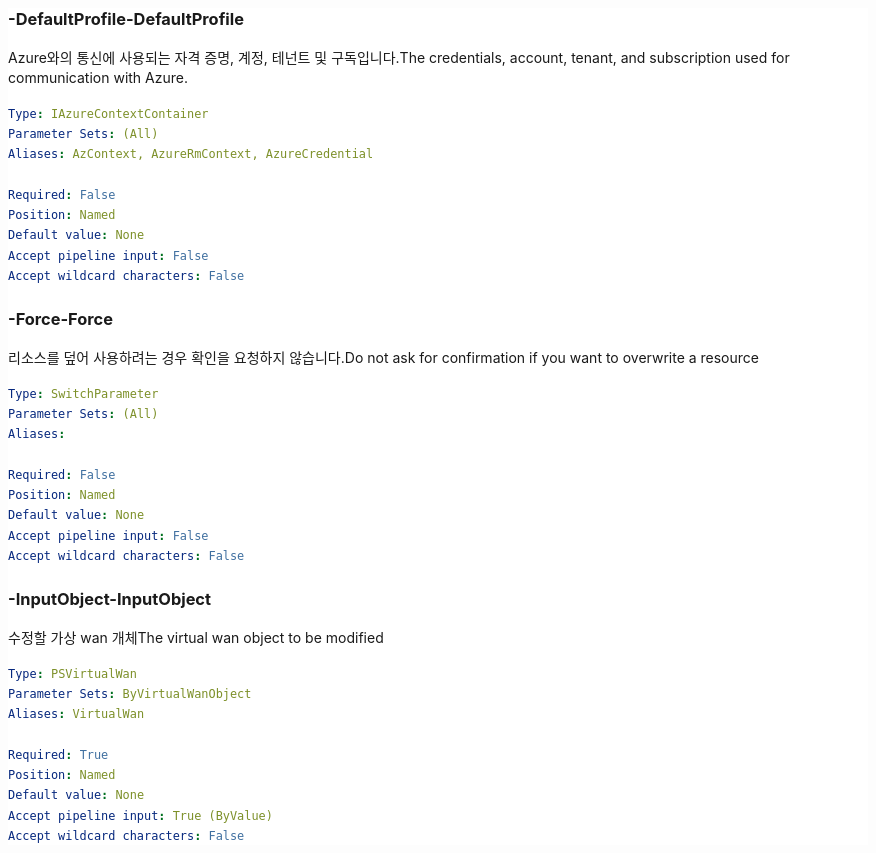 ### <span data-ttu-id="1dd79-121">-DefaultProfile</span><span class="sxs-lookup"><span data-stu-id="1dd79-121">-DefaultProfile</span></span>
<span data-ttu-id="1dd79-122">Azure와의 통신에 사용되는 자격 증명, 계정, 테넌트 및 구독입니다.</span><span class="sxs-lookup"><span data-stu-id="1dd79-122">The credentials, account, tenant, and subscription used for communication with Azure.</span></span>

```yaml
Type: IAzureContextContainer
Parameter Sets: (All)
Aliases: AzContext, AzureRmContext, AzureCredential

Required: False
Position: Named
Default value: None
Accept pipeline input: False
Accept wildcard characters: False
```

### <span data-ttu-id="1dd79-123">-Force</span><span class="sxs-lookup"><span data-stu-id="1dd79-123">-Force</span></span>
<span data-ttu-id="1dd79-124">리소스를 덮어 사용하려는 경우 확인을 요청하지 않습니다.</span><span class="sxs-lookup"><span data-stu-id="1dd79-124">Do not ask for confirmation if you want to overwrite a resource</span></span>

```yaml
Type: SwitchParameter
Parameter Sets: (All)
Aliases:

Required: False
Position: Named
Default value: None
Accept pipeline input: False
Accept wildcard characters: False
```

### <span data-ttu-id="1dd79-125">-InputObject</span><span class="sxs-lookup"><span data-stu-id="1dd79-125">-InputObject</span></span>
<span data-ttu-id="1dd79-126">수정할 가상 wan 개체</span><span class="sxs-lookup"><span data-stu-id="1dd79-126">The virtual wan object to be modified</span></span>

```yaml
Type: PSVirtualWan
Parameter Sets: ByVirtualWanObject
Aliases: VirtualWan

Required: True
Position: Named
Default value: None
Accept pipeline input: True (ByValue)
Accept wildcard characters: False
```
